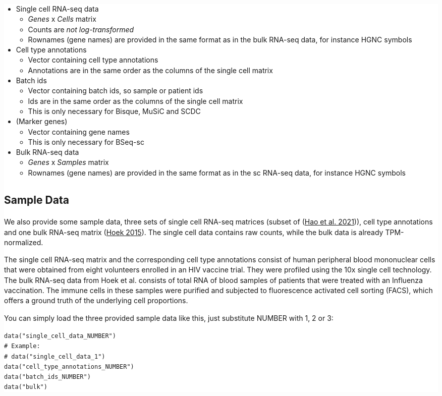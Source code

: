 -   Single cell RNA-seq data
    -   *Genes* x *Cells* matrix
    -   Counts are *not log-transformed*
    -   Rownames (gene names) are provided in the same format as in the
        bulk RNA-seq data, for instance HGNC symbols
-   Cell type annotations
    -   Vector containing cell type annotations
    -   Annotations are in the same order as the columns of the single
        cell matrix
-   Batch ids
    -   Vector containing batch ids, so sample or patient ids
    -   Ids are in the same order as the columns of the single cell
        matrix
    -   This is only necessary for Bisque, MuSiC and SCDC
-   (Marker genes)
    -   Vector containing gene names
    -   This is only necessary for BSeq-sc
-   Bulk RNA-seq data
    -   *Genes* x *Samples* matrix
    -   Rownames (gene names) are provided in the same format as in the
        sc RNA-seq data, for instance HGNC symbols



## Sample Data

We also provide some sample data, three sets of single cell RNA-seq
matrices (subset of ([Hao et al. 2021](#ref-Hao2021))), cell type
annotations and one bulk RNA-seq matrix ([Hoek 2015](#ref-Hoek2015)).
The single cell data contains raw counts, while the bulk data is already
TPM-normalized.

The single cell RNA-seq matrix and the corresponding cell type
annotations consist of human peripheral blood mononuclear cells that
were obtained from eight volunteers enrolled in an HIV vaccine trial.
They were profiled using the 10x single cell technology. The bulk
RNA-seq data from Hoek et al. consists of total RNA of blood samples of
patients that were treated with an Influenza vaccination. The immune
cells in these samples were purified and subjected to fluorescence
activated cell sorting (FACS), which offers a ground truth of the
underlying cell proportions.

You can simply load the three provided sample data like this, just
substitute NUMBER with 1, 2 or 3:

    data("single_cell_data_NUMBER")
    # Example:
    # data("single_cell_data_1")
    data("cell_type_annotations_NUMBER")
    data("batch_ids_NUMBER")
    data("bulk")
